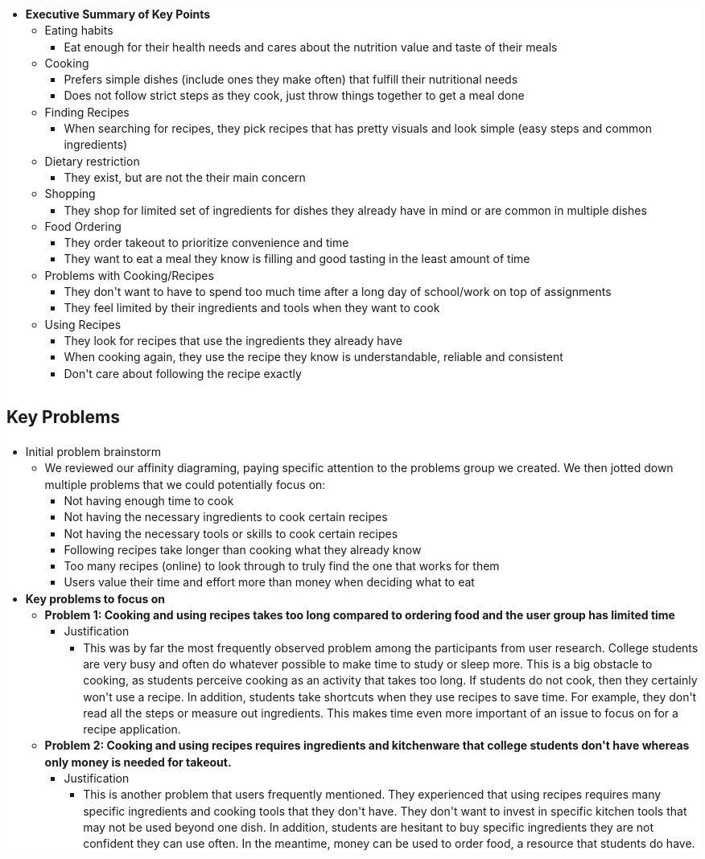 
- **Executive Summary of Key Points**
  - Eating habits
    - Eat enough for their health needs and cares about the nutrition value and taste of their meals
  - Cooking
    -  Prefers simple dishes (include ones they make often) that fulfill their nutritional needs
    - Does not follow strict steps as they cook, just throw things together to get a meal done
  - Finding Recipes
    - When searching for recipes, they pick recipes that has pretty visuals and look simple (easy steps and common ingredients) 
  - Dietary restriction
    - They exist, but are not the their main concern
  - Shopping
    -  They shop for limited set of ingredients for dishes they already have in mind or are common in multiple dishes
  - Food Ordering
    - They order takeout to prioritize convenience and time 
    - They want to eat a meal they know is filling and good tasting in the least amount of time
  - Problems with Cooking/Recipes
    - They don't want to have to spend too much time after a long day of school/work on top of assignments
    - They feel limited by their ingredients and tools when they want to cook
  - Using Recipes
    - They look for recipes that use the ingredients they already have
    - When cooking again, they use the recipe they know is understandable, reliable and consistent
    - Don't care about following the recipe exactly

## Key Problems

- Initial problem brainstorm
  - We reviewed our affinity diagraming, paying specific attention to the problems group we created. We then jotted down multiple problems that we could potentially focus on:
    - Not having enough time to cook
    - Not having the necessary ingredients to cook certain recipes
    - Not having the necessary tools or skills to cook certain recipes
    - Following recipes take longer than cooking what they already know
    - Too many recipes (online) to look through to truly find the one that works for them
    - Users value their time and effort more than money when deciding what to eat
- **Key problems to focus on**
  - **Problem 1: Cooking and using recipes takes too long compared to ordering food and the user group has limited time**
    - Justification
      - This was by far the most frequently observed problem among the participants from user research. College students are very busy and often do whatever possible to make time to study or sleep more. This is a big obstacle to cooking, as students perceive cooking as an activity that takes too long. If students do not cook, then they certainly won't use a recipe. In addition, students take shortcuts when they use recipes to save time. For example, they don't read all the steps or measure out ingredients. This makes time even more important of an issue to focus on for a recipe application.
  - **Problem 2: Cooking and using recipes requires ingredients and kitchenware that college students don't have whereas only money is needed for takeout.**
    - Justification
      - This is another problem that users frequently mentioned. They experienced that using recipes requires many specific ingredients and cooking tools that they don't have. They don't want to invest in specific kitchen tools that may not be used beyond one dish. In addition, students are hesitant to buy specific ingredients they are not confident they can use often. In the meantime, money can be used to order food, a resource that students do have.
